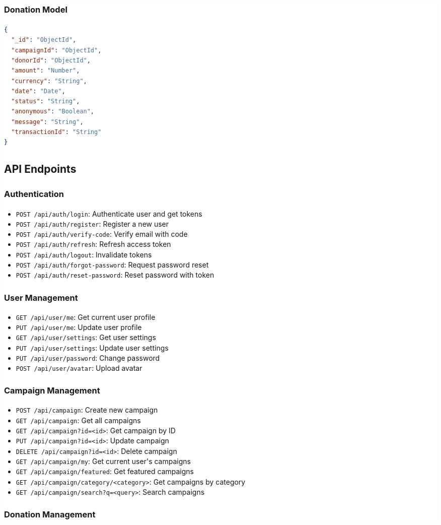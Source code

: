 ### Donation Model

```json
{
  "_id": "ObjectId",
  "campaignId": "ObjectId",
  "donorId": "ObjectId",
  "amount": "Number",
  "currency": "String",
  "date": "Date",
  "status": "String",
  "anonymous": "Boolean",
  "message": "String",
  "transactionId": "String"
}
```

## API Endpoints

### Authentication

- `POST /api/auth/login`: Authenticate user and get tokens
- `POST /api/auth/register`: Register a new user
- `POST /api/auth/verify-code`: Verify email with code
- `POST /api/auth/refresh`: Refresh access token
- `POST /api/auth/logout`: Invalidate tokens
- `POST /api/auth/forgot-password`: Request password reset
- `POST /api/auth/reset-password`: Reset password with token

### User Management

- `GET /api/user/me`: Get current user profile
- `PUT /api/user/me`: Update user profile
- `GET /api/user/settings`: Get user settings
- `PUT /api/user/settings`: Update user settings
- `PUT /api/user/password`: Change password
- `POST /api/user/avatar`: Upload avatar

### Campaign Management

- `POST /api/campaign`: Create new campaign
- `GET /api/campaign`: Get all campaigns
- `GET /api/campaign?id=<id>`: Get campaign by ID
- `PUT /api/campaign?id=<id>`: Update campaign
- `DELETE /api/campaign?id=<id>`: Delete campaign
- `GET /api/campaign/my`: Get current user's campaigns
- `GET /api/campaign/featured`: Get featured campaigns
- `GET /api/campaign/category/<category>`: Get campaigns by category
- `GET /api/campaign/search?q=<query>`: Search campaigns

### Donation Management
